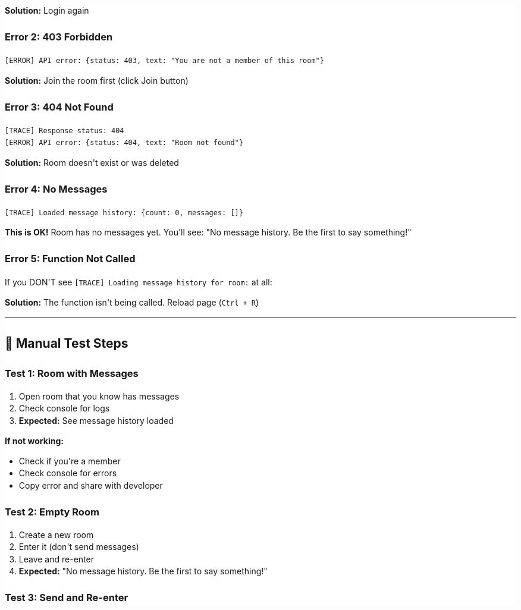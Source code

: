 **Solution:** Login again

### **Error 2: 403 Forbidden**
```
[ERROR] API error: {status: 403, text: "You are not a member of this room"}
```

**Solution:** Join the room first (click Join button)

### **Error 3: 404 Not Found**
```
[TRACE] Response status: 404
[ERROR] API error: {status: 404, text: "Room not found"}
```

**Solution:** Room doesn't exist or was deleted

### **Error 4: No Messages**
```
[TRACE] Loaded message history: {count: 0, messages: []}
```

**This is OK!** Room has no messages yet. You'll see:
"No message history. Be the first to say something!"

### **Error 5: Function Not Called**
If you DON'T see `[TRACE] Loading message history for room:` at all:

**Solution:** The function isn't being called. Reload page (`Ctrl + R`)

---

## 🧪 Manual Test Steps

### **Test 1: Room with Messages**

1. Open room that you know has messages
2. Check console for logs
3. **Expected:** See message history loaded

**If not working:**
- Check if you're a member
- Check console for errors
- Copy error and share with developer

### **Test 2: Empty Room**

1. Create a new room
2. Enter it (don't send messages)
3. Leave and re-enter
4. **Expected:** "No message history. Be the first to say something!"

### **Test 3: Send and Re-enter**

